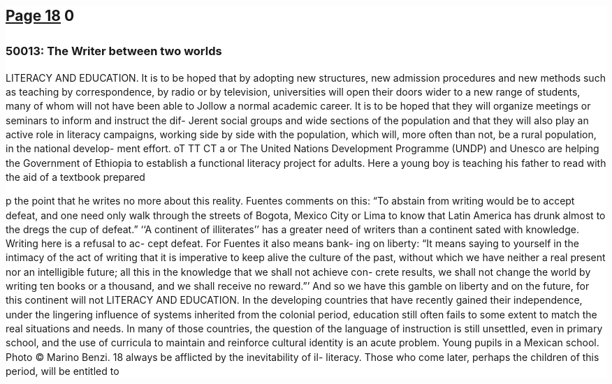     
 

## [Page 18](074720engo.pdf#page=18) 0

### 50013: The Writer between two worlds

LITERACY AND EDUCATION. It is to be hoped that by 
adopting new structures, new admission procedures and new 
methods such as teaching by correspondence, by radio or by 
television, universities will open their doors wider to a new 
range of students, many of whom will not have been able to 
Jollow a normal academic career. It is to be hoped that they will 
organize meetings or seminars to inform and instruct the dif- 
Jerent social groups and wide sections of the population and 
that they will also play an active role in literacy campaigns, 
working side by side with the population, which will, more 
often than not, be a rural population, in the national develop- 
ment effort. oT TT CT a or 
The United Nations Development Programme (UNDP) and 
Unesco are helping the Government of Ethiopia to establish a 
functional literacy project for adults. Here a young boy is 
teaching his father to read with the aid of a textbook prepared 
  
p the point that he writes no more about this 
reality. Fuentes comments on this: “To 
abstain from writing would be to accept 
defeat, and one need only walk through the 
streets of Bogota, Mexico City or Lima to 
know that Latin America has drunk almost 
to the dregs the cup of defeat.” 
‘‘A continent of illiterates’’ has a greater 
need of writers than a continent sated with 
knowledge. Writing here is a refusal to ac- 
cept defeat. For Fuentes it also means bank- 
ing on liberty: “It means saying to yourself 
in the intimacy of the act of writing that it is 
imperative to keep alive the culture of the 
past, without which we have neither a real 
present nor an intelligible future; all this in 
the knowledge that we shall not achieve con- 
crete results, we shall not change the world 
by writing ten books or a thousand, and we 
shall receive no reward.”’ 
And so we have this gamble on liberty and 
on the future, for this continent will not 
LITERACY AND EDUCATION. In the 
developing countries that have recently 
gained their independence, under the 
lingering influence of systems inherited 
from the colonial period, education still 
often fails to some extent to match the real 
situations and needs. In many of those 
countries, the question of the language of 
instruction is still unsettled, even in primary 
school, and the use of curricula to maintain 
and reinforce cultural identity is an acute 
problem. 
Young pupils in a Mexican school. Photo 
© Marino Benzi. 
18 
always be afflicted by the inevitability of il- 
literacy. Those who come later, perhaps the 
children of this period, will be entitled to 